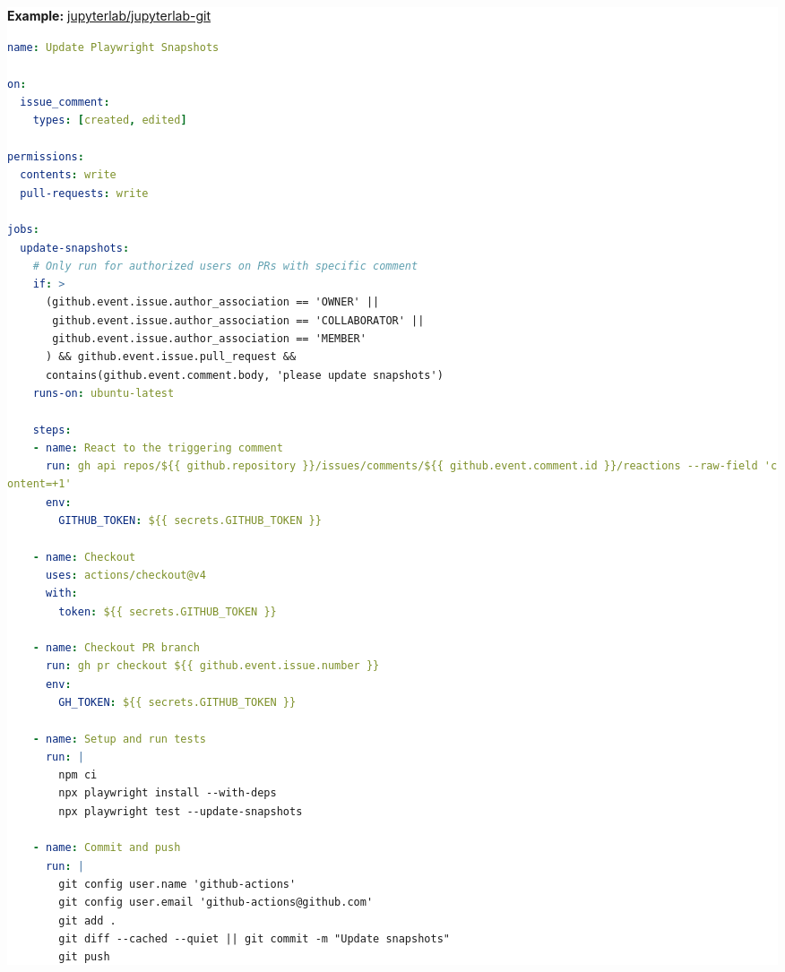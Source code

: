 **Example:** [jupyterlab/jupyterlab-git](https://github.com/jupyterlab/jupyterlab-git/blob/main/.github/workflows/update-integration-tests.yml)

```yaml
name: Update Playwright Snapshots

on:
  issue_comment:
    types: [created, edited]

permissions:
  contents: write
  pull-requests: write

jobs:
  update-snapshots:
    # Only run for authorized users on PRs with specific comment
    if: >
      (github.event.issue.author_association == 'OWNER' ||
       github.event.issue.author_association == 'COLLABORATOR' ||
       github.event.issue.author_association == 'MEMBER'
      ) && github.event.issue.pull_request &&
      contains(github.event.comment.body, 'please update snapshots')
    runs-on: ubuntu-latest

    steps:
    - name: React to the triggering comment
      run: gh api repos/${{ github.repository }}/issues/comments/${{ github.event.comment.id }}/reactions --raw-field 'content=+1'
      env:
        GITHUB_TOKEN: ${{ secrets.GITHUB_TOKEN }}

    - name: Checkout
      uses: actions/checkout@v4
      with:
        token: ${{ secrets.GITHUB_TOKEN }}

    - name: Checkout PR branch
      run: gh pr checkout ${{ github.event.issue.number }}
      env:
        GH_TOKEN: ${{ secrets.GITHUB_TOKEN }}

    - name: Setup and run tests
      run: |
        npm ci
        npx playwright install --with-deps
        npx playwright test --update-snapshots

    - name: Commit and push
      run: |
        git config user.name 'github-actions'
        git config user.email 'github-actions@github.com'
        git add .
        git diff --cached --quiet || git commit -m "Update snapshots"
        git push
```
